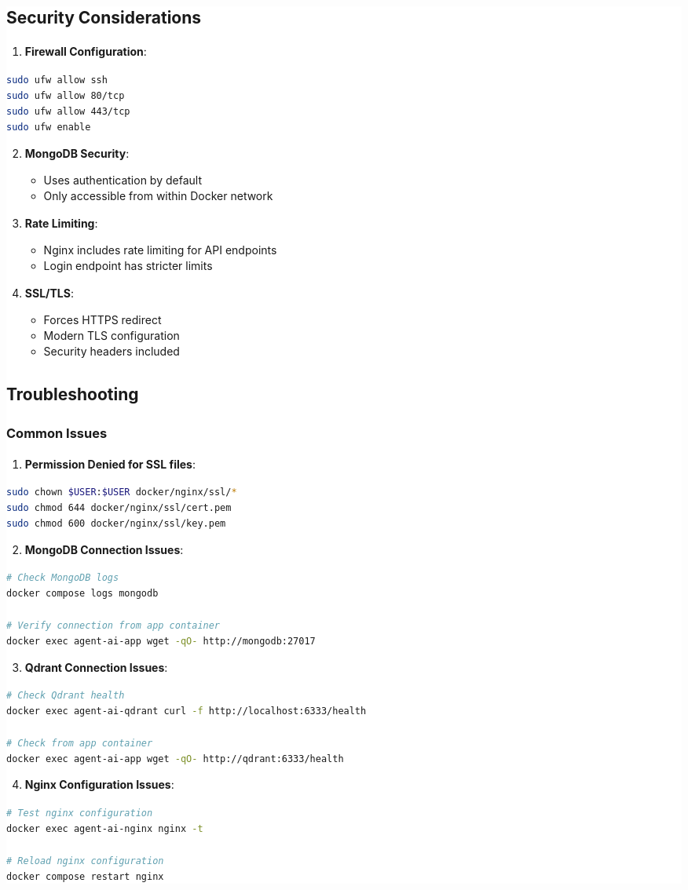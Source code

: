 ## Security Considerations

1. **Firewall Configuration**:
```bash
sudo ufw allow ssh
sudo ufw allow 80/tcp
sudo ufw allow 443/tcp
sudo ufw enable
```

2. **MongoDB Security**:
   - Uses authentication by default
   - Only accessible from within Docker network

3. **Rate Limiting**:
   - Nginx includes rate limiting for API endpoints
   - Login endpoint has stricter limits

4. **SSL/TLS**:
   - Forces HTTPS redirect
   - Modern TLS configuration
   - Security headers included

## Troubleshooting

### Common Issues

1. **Permission Denied for SSL files**:
```bash
sudo chown $USER:$USER docker/nginx/ssl/*
sudo chmod 644 docker/nginx/ssl/cert.pem
sudo chmod 600 docker/nginx/ssl/key.pem
```

2. **MongoDB Connection Issues**:
```bash
# Check MongoDB logs
docker compose logs mongodb

# Verify connection from app container
docker exec agent-ai-app wget -qO- http://mongodb:27017
```

3. **Qdrant Connection Issues**:
```bash
# Check Qdrant health
docker exec agent-ai-qdrant curl -f http://localhost:6333/health

# Check from app container
docker exec agent-ai-app wget -qO- http://qdrant:6333/health
```

4. **Nginx Configuration Issues**:
```bash
# Test nginx configuration
docker exec agent-ai-nginx nginx -t

# Reload nginx configuration
docker compose restart nginx
```
